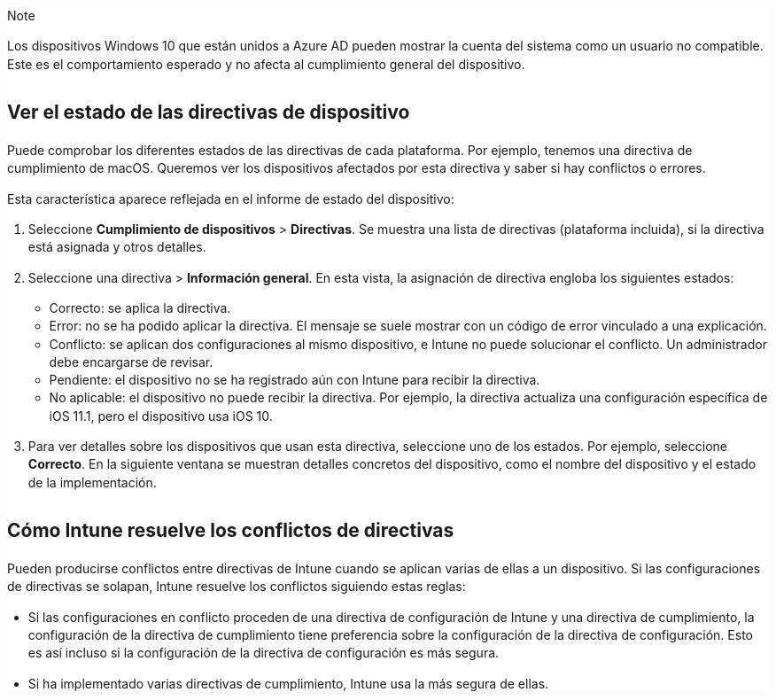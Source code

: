 > [!NOTE]
> Los dispositivos Windows 10 que están unidos a Azure AD pueden mostrar la cuenta del sistema como un usuario no compatible. Este es el comportamiento esperado y no afecta al cumplimiento general del dispositivo. 

## <a name="view-status-of-device-policies"></a>Ver el estado de las directivas de dispositivo

Puede comprobar los diferentes estados de las directivas de cada plataforma. Por ejemplo, tenemos una directiva de cumplimiento de macOS. Queremos ver los dispositivos afectados por esta directiva y saber si hay conflictos o errores.

Esta característica aparece reflejada en el informe de estado del dispositivo:

1. Seleccione **Cumplimiento de dispositivos** > **Directivas**. Se muestra una lista de directivas (plataforma incluida), si la directiva está asignada y otros detalles.
2. Seleccione una directiva > **Información general**. En esta vista, la asignación de directiva engloba los siguientes estados:

    - Correcto: se aplica la directiva.
    - Error: no se ha podido aplicar la directiva. El mensaje se suele mostrar con un código de error vinculado a una explicación. 
    - Conflicto: se aplican dos configuraciones al mismo dispositivo, e Intune no puede solucionar el conflicto. Un administrador debe encargarse de revisar.
    - Pendiente: el dispositivo no se ha registrado aún con Intune para recibir la directiva. 
    - No aplicable: el dispositivo no puede recibir la directiva. Por ejemplo, la directiva actualiza una configuración específica de iOS 11.1, pero el dispositivo usa iOS 10. 

3. Para ver detalles sobre los dispositivos que usan esta directiva, seleccione uno de los estados. Por ejemplo, seleccione **Correcto**. En la siguiente ventana se muestran detalles concretos del dispositivo, como el nombre del dispositivo y el estado de la implementación.

## <a name="how-intune-resolves-policy-conflicts"></a>Cómo Intune resuelve los conflictos de directivas
Pueden producirse conflictos entre directivas de Intune cuando se aplican varias de ellas a un dispositivo. Si las configuraciones de directivas se solapan, Intune resuelve los conflictos siguiendo estas reglas:

- Si las configuraciones en conflicto proceden de una directiva de configuración de Intune y una directiva de cumplimiento, la configuración de la directiva de cumplimiento tiene preferencia sobre la configuración de la directiva de configuración. Esto es así incluso si la configuración de la directiva de configuración es más segura.

- Si ha implementado varias directivas de cumplimiento, Intune usa la más segura de ellas.
